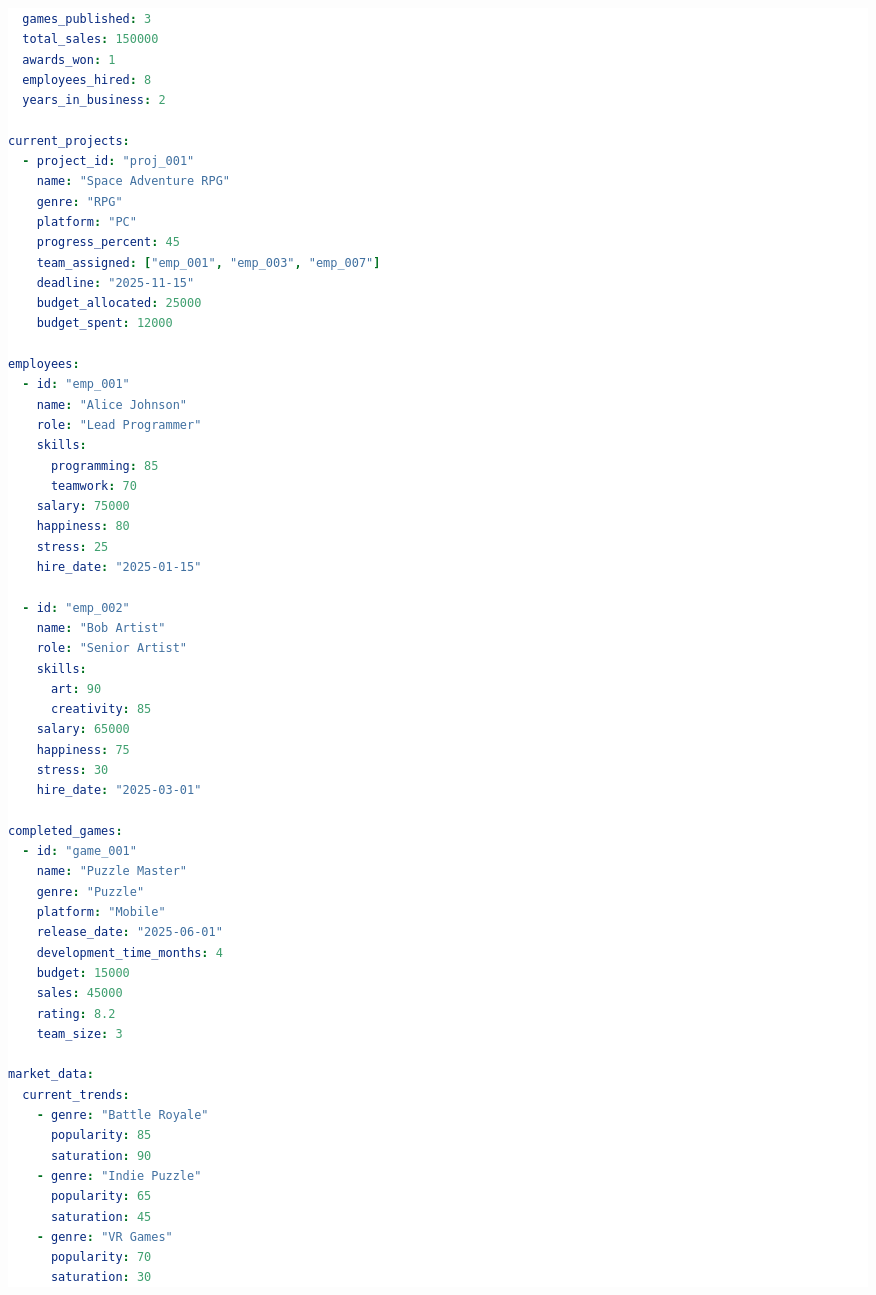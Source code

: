 ```yaml
  games_published: 3
  total_sales: 150000
  awards_won: 1
  employees_hired: 8
  years_in_business: 2

current_projects:
  - project_id: "proj_001"
    name: "Space Adventure RPG"
    genre: "RPG"
    platform: "PC"
    progress_percent: 45
    team_assigned: ["emp_001", "emp_003", "emp_007"]
    deadline: "2025-11-15"
    budget_allocated: 25000
    budget_spent: 12000

employees:
  - id: "emp_001"
    name: "Alice Johnson"
    role: "Lead Programmer"
    skills:
      programming: 85
      teamwork: 70
    salary: 75000
    happiness: 80
    stress: 25
    hire_date: "2025-01-15"

  - id: "emp_002"
    name: "Bob Artist"
    role: "Senior Artist"
    skills:
      art: 90
      creativity: 85
    salary: 65000
    happiness: 75
    stress: 30
    hire_date: "2025-03-01"

completed_games:
  - id: "game_001"
    name: "Puzzle Master"
    genre: "Puzzle"
    platform: "Mobile"
    release_date: "2025-06-01"
    development_time_months: 4
    budget: 15000
    sales: 45000
    rating: 8.2
    team_size: 3

market_data:
  current_trends:
    - genre: "Battle Royale"
      popularity: 85
      saturation: 90
    - genre: "Indie Puzzle"
      popularity: 65
      saturation: 45
    - genre: "VR Games"
      popularity: 70
      saturation: 30
```